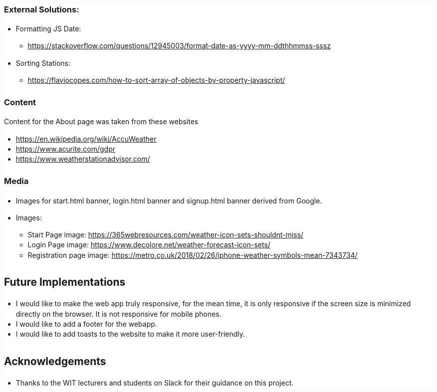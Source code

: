 ### External Solutions:
- Formatting JS Date: 
  - https://stackoverflow.com/questions/12945003/format-date-as-yyyy-mm-ddthhmmss-sssz

- Sorting Stations:
  - https://flaviocopes.com/how-to-sort-array-of-objects-by-property-javascript/

### Content

Content for the About page was taken from these websites

- https://en.wikipedia.org/wiki/AccuWeather
- https://www.acurite.com/gdpr
- https://www.weatherstationadvisor.com/

### Media

- Images for start.html banner, login.html banner and signup.html banner derived from Google.

- Images:
  - Start Page image: https://365webresources.com/weather-icon-sets-shouldnt-miss/
  - Login Page image: https://www.decolore.net/weather-forecast-icon-sets/
  - Registration page image: https://metro.co.uk/2018/02/26/iphone-weather-symbols-mean-7343734/

## Future Implementations

- I would like to make the web app truly responsive, for the mean time, it is only responsive if the 
screen size is minimized directly on the browser. It is not responsive for mobile phones.
- I would like to add a footer for the webapp.
- I would like to add toasts to the website to make it more user-friendly.

## Acknowledgements

- Thanks to the WIT lecturers and students on Slack for their guidance on this project.